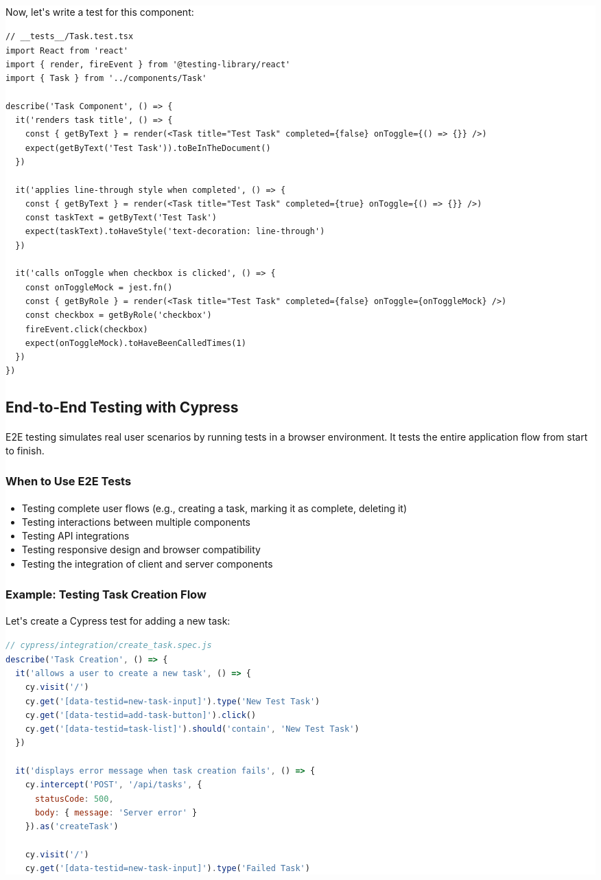 Now, let's write a test for this component:

```tsx
// __tests__/Task.test.tsx
import React from 'react'
import { render, fireEvent } from '@testing-library/react'
import { Task } from '../components/Task'

describe('Task Component', () => {
  it('renders task title', () => {
    const { getByText } = render(<Task title="Test Task" completed={false} onToggle={() => {}} />)
    expect(getByText('Test Task')).toBeInTheDocument()
  })

  it('applies line-through style when completed', () => {
    const { getByText } = render(<Task title="Test Task" completed={true} onToggle={() => {}} />)
    const taskText = getByText('Test Task')
    expect(taskText).toHaveStyle('text-decoration: line-through')
  })

  it('calls onToggle when checkbox is clicked', () => {
    const onToggleMock = jest.fn()
    const { getByRole } = render(<Task title="Test Task" completed={false} onToggle={onToggleMock} />)
    const checkbox = getByRole('checkbox')
    fireEvent.click(checkbox)
    expect(onToggleMock).toHaveBeenCalledTimes(1)
  })
})
```

## End-to-End Testing with Cypress

E2E testing simulates real user scenarios by running tests in a browser environment. It tests the entire application flow from start to finish.

### When to Use E2E Tests
- Testing complete user flows (e.g., creating a task, marking it as complete, deleting it)
- Testing interactions between multiple components
- Testing API integrations
- Testing responsive design and browser compatibility
- Testing the integration of client and server components

### Example: Testing Task Creation Flow

Let's create a Cypress test for adding a new task:

```javascript
// cypress/integration/create_task.spec.js
describe('Task Creation', () => {
  it('allows a user to create a new task', () => {
    cy.visit('/')
    cy.get('[data-testid=new-task-input]').type('New Test Task')
    cy.get('[data-testid=add-task-button]').click()
    cy.get('[data-testid=task-list]').should('contain', 'New Test Task')
  })

  it('displays error message when task creation fails', () => {
    cy.intercept('POST', '/api/tasks', {
      statusCode: 500,
      body: { message: 'Server error' }
    }).as('createTask')

    cy.visit('/')
    cy.get('[data-testid=new-task-input]').type('Failed Task')
```